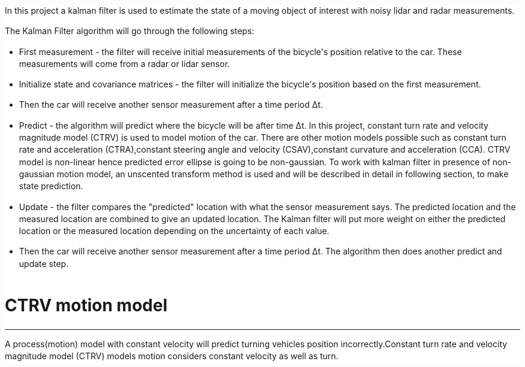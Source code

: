 In this project a kalman filter is used to estimate the state of a moving object of interest with noisy lidar and radar measurements. 

The Kalman Filter algorithm will go through the following steps:

* First measurement - the filter will receive initial measurements of the bicycle's position relative to the car. These measurements will come from a radar or lidar sensor.
* Initialize state and covariance matrices - the filter will initialize the bicycle's position based on the first measurement.
* Then the car will receive another sensor measurement after a time period Δt.
* Predict - the algorithm will predict where the bicycle will be after time Δt. In this project, constant turn rate and velocity magnitude model (CTRV) is used to model motion of the car. There are other motion models possible such as constant turn rate and acceleration (CTRA),constant steering angle and velocity (CSAV),constant curvature and acceleration (CCA). CTRV model is non-linear hence predicted error ellipse is going to be non-gaussian. To work with kalman filter in presence of non-gaussian motion model, an unscented transform method is used and will be described in detail in following section, to make state prediction.

* Update - the filter compares the "predicted" location with what the sensor measurement says. The predicted location and the measured location are combined to give an updated location. The Kalman filter will put more weight on either the predicted location or the measured location depending on the uncertainty of each value.
* Then the car will receive another sensor measurement after a time period Δt. The algorithm then does another predict and update step.


# CTRV motion model
---

A process(motion) model with constant velocity will predict turning vehicles position incorrectly.Constant turn rate and velocity magnitude model (CTRV) models motion considers constant velocity as well as turn.